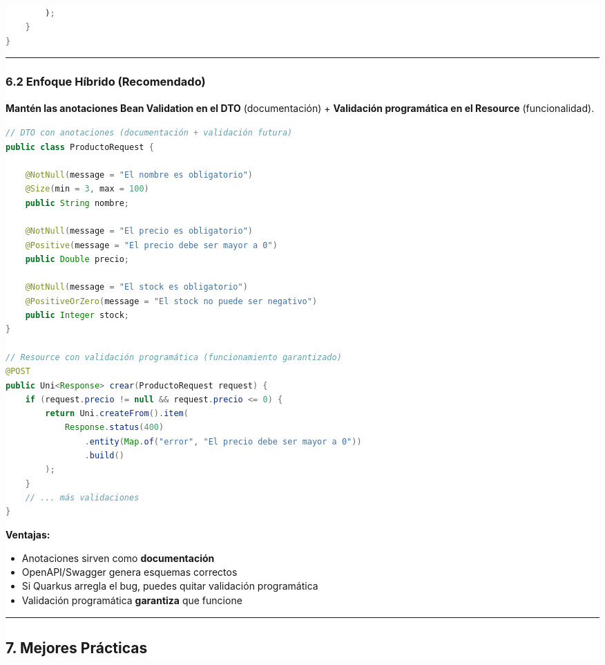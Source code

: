 ```java
        );
    }
}
```

---

### 6.2 Enfoque Híbrido (Recomendado)

**Mantén las anotaciones Bean Validation en el DTO** (documentación) + **Validación programática en el Resource** (funcionalidad).

```java
// DTO con anotaciones (documentación + validación futura)
public class ProductoRequest {
    
    @NotNull(message = "El nombre es obligatorio")
    @Size(min = 3, max = 100)
    public String nombre;
    
    @NotNull(message = "El precio es obligatorio")
    @Positive(message = "El precio debe ser mayor a 0")
    public Double precio;
    
    @NotNull(message = "El stock es obligatorio")
    @PositiveOrZero(message = "El stock no puede ser negativo")
    public Integer stock;
}

// Resource con validación programática (funcionamiento garantizado)
@POST
public Uni<Response> crear(ProductoRequest request) {
    if (request.precio != null && request.precio <= 0) {
        return Uni.createFrom().item(
            Response.status(400)
                .entity(Map.of("error", "El precio debe ser mayor a 0"))
                .build()
        );
    }
    // ... más validaciones
}
```

**Ventajas:**
- Anotaciones sirven como **documentación**
- OpenAPI/Swagger genera esquemas correctos
- Si Quarkus arregla el bug, puedes quitar validación programática
- Validación programática **garantiza** que funcione

---

## 7. Mejores Prácticas
